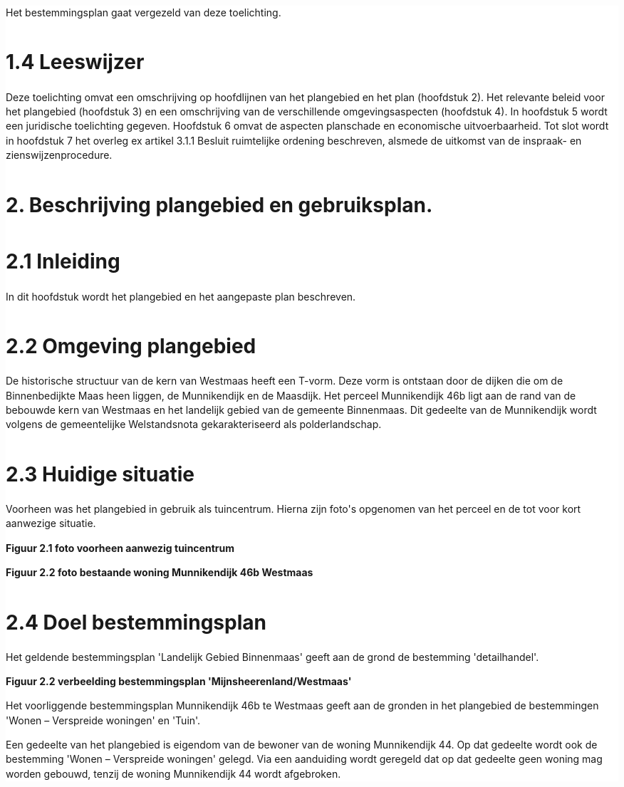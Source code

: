 Het bestemmingsplan gaat vergezeld van deze toelichting.

# **1.4 Leeswijzer**

Deze toelichting omvat een omschrijving op hoofdlijnen van het plangebied en het plan (hoofdstuk 2). Het relevante beleid voor het plangebied (hoofdstuk 3) en een omschrijving van de verschillende omgevingsaspecten (hoofdstuk 4). In hoofdstuk 5 wordt een juridische toelichting gegeven. Hoofdstuk 6 omvat de aspecten planschade en economische uitvoerbaarheid. Tot slot wordt in hoofdstuk 7 het overleg ex artikel 3.1.1 Besluit ruimtelijke ordening beschreven, alsmede de uitkomst van de inspraak- en zienswijzenprocedure.

# **2. Beschrijving plangebied en gebruiksplan.**

# **2.1 Inleiding**

In dit hoofdstuk wordt het plangebied en het aangepaste plan beschreven.

# **2.2 Omgeving plangebied**

De historische structuur van de kern van Westmaas heeft een T-vorm. Deze vorm is ontstaan door de dijken die om de Binnenbedijkte Maas heen liggen, de Munnikendijk en de Maasdijk. Het perceel Munnikendijk 46b ligt aan de rand van de bebouwde kern van Westmaas en het landelijk gebied van de gemeente Binnenmaas. Dit gedeelte van de Munnikendijk wordt volgens de gemeentelijke Welstandsnota gekarakteriseerd als polderlandschap.

# **2.3 Huidige situatie**

Voorheen was het plangebied in gebruik als tuincentrum. Hierna zijn foto's opgenomen van het perceel en de tot voor kort aanwezige situatie.

**Figuur 2.1 foto voorheen aanwezig tuincentrum**

**Figuur 2.2 foto bestaande woning Munnikendijk 46b Westmaas**

# **2.4 Doel bestemmingsplan**

Het geldende bestemmingsplan 'Landelijk Gebied Binnenmaas' geeft aan de grond de bestemming 'detailhandel'.

**Figuur 2.2 verbeelding bestemmingsplan 'Mijnsheerenland/Westmaas'**

Het voorliggende bestemmingsplan Munnikendijk 46b te Westmaas geeft aan de gronden in het plangebied de bestemmingen 'Wonen – Verspreide woningen' en 'Tuin'.

Een gedeelte van het plangebied is eigendom van de bewoner van de woning Munnikendijk 44. Op dat gedeelte wordt ook de bestemming 'Wonen – Verspreide woningen' gelegd. Via een aanduiding wordt geregeld dat op dat gedeelte geen woning mag worden gebouwd, tenzij de woning Munnikendijk 44 wordt afgebroken.
